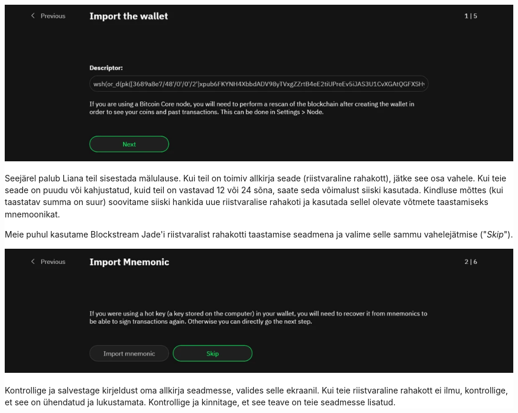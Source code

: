 ![Importer descripteur](assets/fr/36.webp)

Seejärel palub Liana teil sisestada mälulause. Kui teil on toimiv allkirja seade (riistvaraline rahakott), jätke see osa vahele. Kui teie seade on puudu või kahjustatud, kuid teil on vastavad 12 või 24 sõna, saate seda võimalust siiski kasutada. Kindluse mõttes (kui taastatav summa on suur) soovitame siiski hankida uue riistvaralise rahakoti ja kasutada sellel olevate võtmete taastamiseks mnemoonikat.

Meie puhul kasutame Blockstream Jade'i riistvaralist rahakotti taastamise seadmena ja valime selle sammu vahelejätmise ("*Skip*").

![Passer phrase mnémotechnique](assets/fr/37.webp)

Kontrollige ja salvestage kirjeldust oma allkirja seadmesse, valides selle ekraanil. Kui teie riistvaraline rahakott ei ilmu, kontrollige, et see on ühendatud ja lukustamata. Kontrollige ja kinnitage, et see teave on teie seadmesse lisatud.
